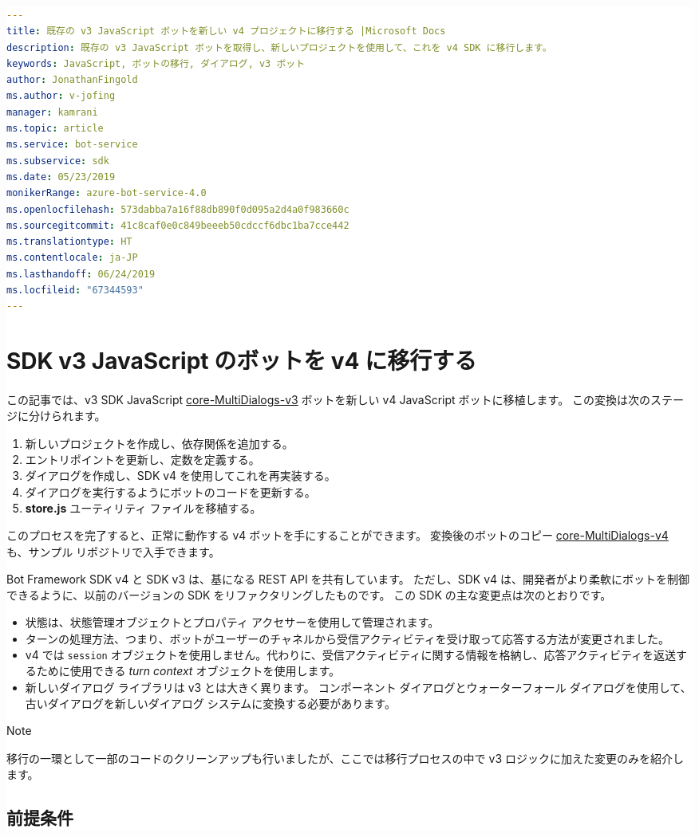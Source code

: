 ```yaml
---
title: 既存の v3 JavaScript ボットを新しい v4 プロジェクトに移行する |Microsoft Docs
description: 既存の v3 JavaScript ボットを取得し、新しいプロジェクトを使用して、これを v4 SDK に移行します。
keywords: JavaScript, ボットの移行, ダイアログ, v3 ボット
author: JonathanFingold
ms.author: v-jofing
manager: kamrani
ms.topic: article
ms.service: bot-service
ms.subservice: sdk
ms.date: 05/23/2019
monikerRange: azure-bot-service-4.0
ms.openlocfilehash: 573dabba7a16f88db890f0d095a2d4a0f983660c
ms.sourcegitcommit: 41c8caf0e0c849beeeb50cdccf6dbc1ba7cce442
ms.translationtype: HT
ms.contentlocale: ja-JP
ms.lasthandoff: 06/24/2019
ms.locfileid: "67344593"
---
```

# <a name="migrate-a-sdk-v3-javascript-bot-to-v4"></a>SDK v3 JavaScript のボットを v4 に移行する

この記事では、v3 SDK JavaScript [core-MultiDialogs-v3](https://aka.ms/v3-js-core-multidialog-migration-sample) ボットを新しい v4 JavaScript ボットに移植します。
この変換は次のステージに分けられます。

1. 新しいプロジェクトを作成し、依存関係を追加する。
1. エントリポイントを更新し、定数を定義する。
1. ダイアログを作成し、SDK v4 を使用してこれを再実装する。
1. ダイアログを実行するようにボットのコードを更新する。
1. **store.js** ユーティリティ ファイルを移植する。

このプロセスを完了すると、正常に動作する v4 ボットを手にすることができます。 変換後のボットのコピー [core-MultiDialogs-v4](https://aka.ms/v4-js-core-multidialog-migration-sample) も、サンプル リポジトリで入手できます。

Bot Framework SDK v4 と SDK v3 は、基になる REST API を共有しています。 ただし、SDK v4 は、開発者がより柔軟にボットを制御できるように、以前のバージョンの SDK をリファクタリングしたものです。 この SDK の主な変更点は次のとおりです。

- 状態は、状態管理オブジェクトとプロパティ アクセサーを使用して管理されます。
- ターンの処理方法、つまり、ボットがユーザーのチャネルから受信アクティビティを受け取って応答する方法が変更されました。
- v4 では `session` オブジェクトを使用しません。代わりに、受信アクティビティに関する情報を格納し、応答アクティビティを返送するために使用できる _turn context_ オブジェクトを使用します。
- 新しいダイアログ ライブラリは v3 とは大きく異ります。 コンポーネント ダイアログとウォーターフォール ダイアログを使用して、古いダイアログを新しいダイアログ システムに変換する必要があります。



> [!NOTE]
> 移行の一環として一部のコードのクリーンアップも行いましたが、ここでは移行プロセスの中で v3 ロジックに加えた変更のみを紹介します。

## <a name="prerequisites"></a>前提条件
